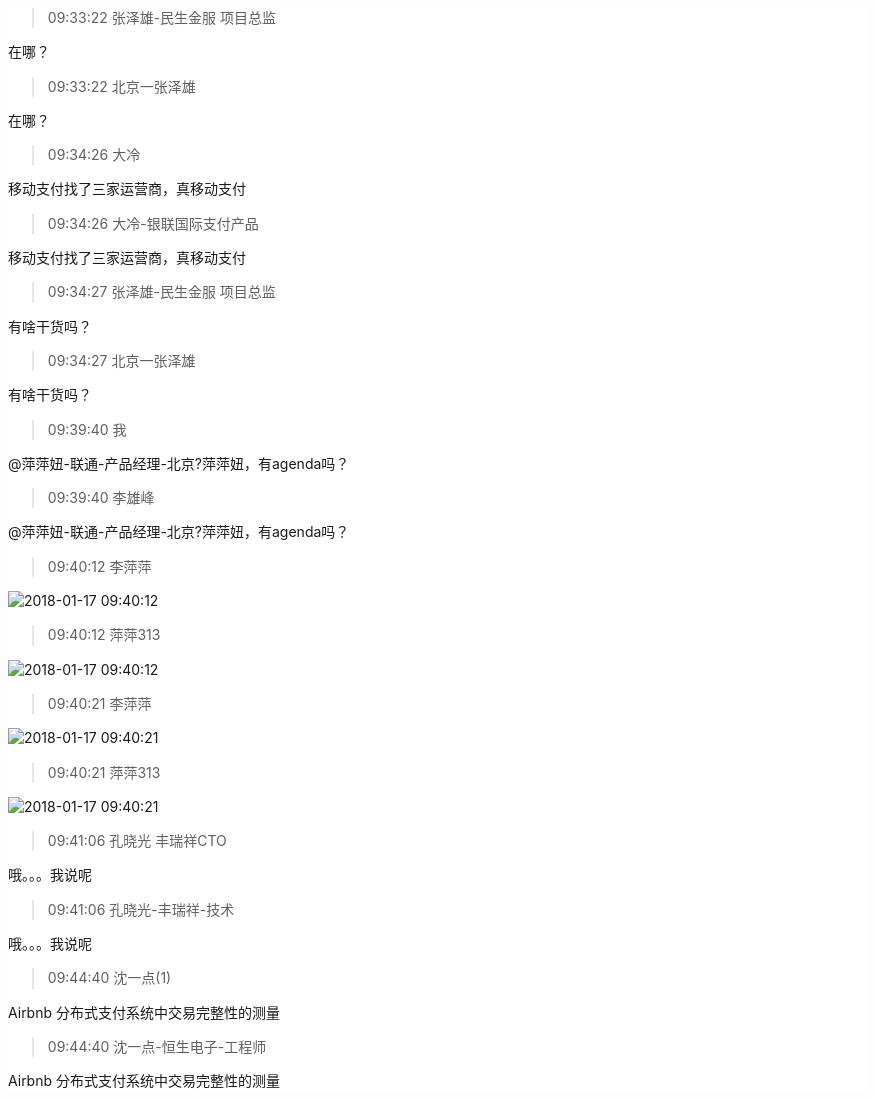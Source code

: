 > 09:33:22  张泽雄-民生金服 项目总监  
   
在哪？  
   
> 09:33:22  北京一张泽雄  
   
在哪？  
   
> 09:34:26  大冷  
   
移动支付找了三家运营商，真移动支付  
   
> 09:34:26  大冷-银联国际支付产品  
   
移动支付找了三家运营商，真移动支付  
   
> 09:34:27  张泽雄-民生金服 项目总监  
   
有啥干货吗？  
   
> 09:34:27  北京一张泽雄  
   
有啥干货吗？  
   
> 09:39:40  我  
   
@萍萍妞-联通-产品经理-北京?萍萍妞，有agenda吗？  
   
> 09:39:40  李雄峰  
   
@萍萍妞-联通-产品经理-北京?萍萍妞，有agenda吗？  
   
> 09:40:12  李萍萍  
   
![2018-01-17 09:40:12](http://static.cocolian.org/img/20180117_094012.png) 
   
> 09:40:12  萍萍313  
   
![2018-01-17 09:40:12](http://static.cocolian.org/img/20180117_094012.png) 
   
> 09:40:21  李萍萍  
   
![2018-01-17 09:40:21](http://static.cocolian.org/img/20180117_094021.png) 
   
> 09:40:21  萍萍313  
   
![2018-01-17 09:40:21](http://static.cocolian.org/img/20180117_094021.png) 
   
> 09:41:06  孔晓光 丰瑞祥CTO  
   
哦。。。我说呢  
   
> 09:41:06  孔晓光-丰瑞祥-技术  
   
哦。。。我说呢  
   
> 09:44:40  沈一点(1)  
   
Airbnb 分布式支付系统中交易完整性的测量  
   
> 09:44:40  沈一点-恒生电子-工程师  
   
Airbnb 分布式支付系统中交易完整性的测量  
   